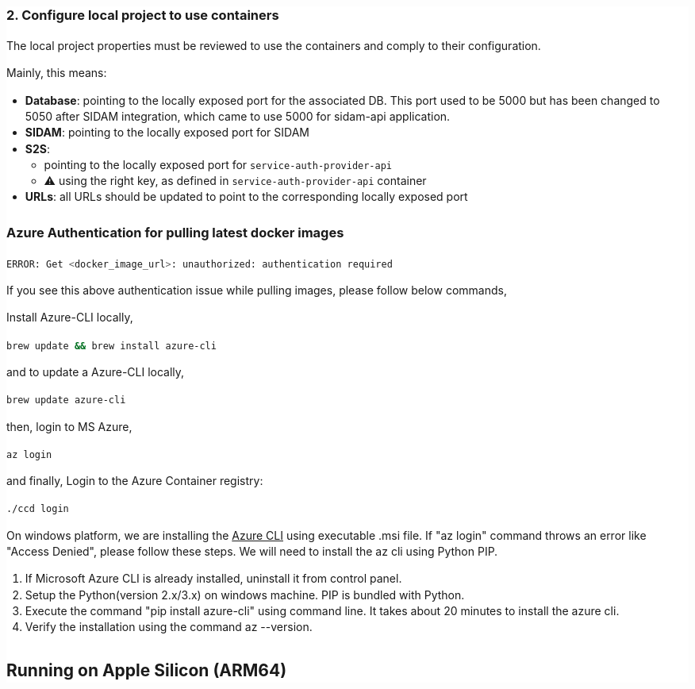 ### 2. Configure local project to use containers

The local project properties must be reviewed to use the containers and comply to their configuration.

Mainly, this means:
- **Database**: pointing to the locally exposed port for the associated DB. This port used to be 5000 but has been changed to 5050 after SIDAM integration, which came to use 5000 for sidam-api application.
- **SIDAM**: pointing to the locally exposed port for SIDAM
- **S2S**:
  - pointing to the locally exposed port for `service-auth-provider-api`
  - :warning: using the right key, as defined in `service-auth-provider-api` container
- **URLs**: all URLs should be updated to point to the corresponding locally exposed port

### Azure Authentication for pulling latest docker images

```bash
ERROR: Get <docker_image_url>: unauthorized: authentication required
```

If you see this above authentication issue while pulling images, please follow below commands,

Install Azure-CLI locally,

```bash
brew update && brew install azure-cli
```

and to update a Azure-CLI locally,

```bash
brew update azure-cli
```

then,
login to MS Azure,

```bash
az login
```
and finally, Login to the Azure Container registry:

```bash
./ccd login
```

On windows platform, we are installing the [Azure CLI](https://docs.microsoft.com/en-us/cli/azure/install-azure-cli?view=azure-cli-latest) using executable .msi file.
If "az login" command throws an error like "Access Denied", please follow these steps.
We will need to install the az cli using Python PIP.
1. If Microsoft Azure CLI is already installed, uninstall it from control panel.
2. Setup the Python(version 2.x/3.x) on windows machine. PIP is bundled with Python.
3. Execute the command "pip install azure-cli" using command line. It takes about 20 minutes to install the azure cli.
4. Verify the installation using the command az --version.

## Running on Apple Silicon (ARM64)
